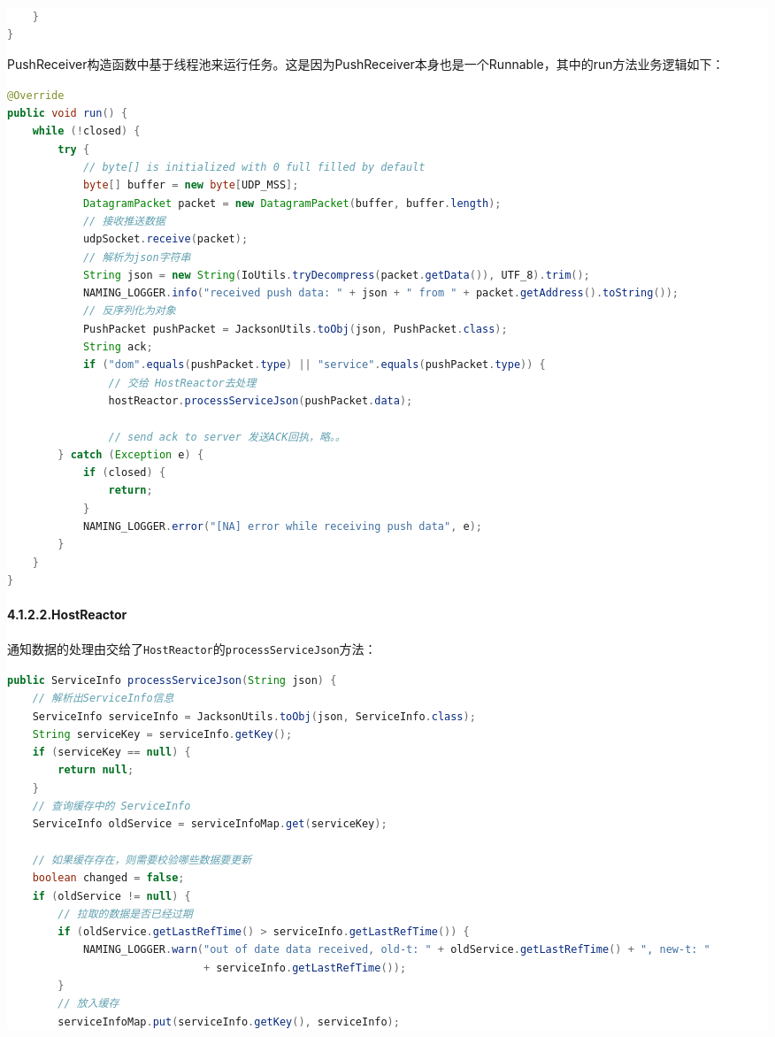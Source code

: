 ```java
    }
}
```

PushReceiver构造函数中基于线程池来运行任务。这是因为PushReceiver本身也是一个Runnable，其中的run方法业务逻辑如下：

```java
@Override
public void run() {
    while (!closed) {
        try {
            // byte[] is initialized with 0 full filled by default
            byte[] buffer = new byte[UDP_MSS];
            DatagramPacket packet = new DatagramPacket(buffer, buffer.length);
			// 接收推送数据
            udpSocket.receive(packet);
			// 解析为json字符串
            String json = new String(IoUtils.tryDecompress(packet.getData()), UTF_8).trim();
            NAMING_LOGGER.info("received push data: " + json + " from " + packet.getAddress().toString());
			// 反序列化为对象
            PushPacket pushPacket = JacksonUtils.toObj(json, PushPacket.class);
            String ack;
            if ("dom".equals(pushPacket.type) || "service".equals(pushPacket.type)) {
                // 交给 HostReactor去处理
                hostReactor.processServiceJson(pushPacket.data);

                // send ack to server 发送ACK回执，略。。
        } catch (Exception e) {
            if (closed) {
                return;
            }
            NAMING_LOGGER.error("[NA] error while receiving push data", e);
        }
    }
}
```



#### 4.1.2.2.HostReactor

通知数据的处理由交给了`HostReactor`的`processServiceJson`方法：

```java
public ServiceInfo processServiceJson(String json) {
    // 解析出ServiceInfo信息
    ServiceInfo serviceInfo = JacksonUtils.toObj(json, ServiceInfo.class);
    String serviceKey = serviceInfo.getKey();
    if (serviceKey == null) {
        return null;
    }
    // 查询缓存中的 ServiceInfo
    ServiceInfo oldService = serviceInfoMap.get(serviceKey);

    // 如果缓存存在，则需要校验哪些数据要更新
    boolean changed = false;
    if (oldService != null) {
		// 拉取的数据是否已经过期
        if (oldService.getLastRefTime() > serviceInfo.getLastRefTime()) {
            NAMING_LOGGER.warn("out of date data received, old-t: " + oldService.getLastRefTime() + ", new-t: "
                               + serviceInfo.getLastRefTime());
        }
        // 放入缓存
        serviceInfoMap.put(serviceInfo.getKey(), serviceInfo);
```